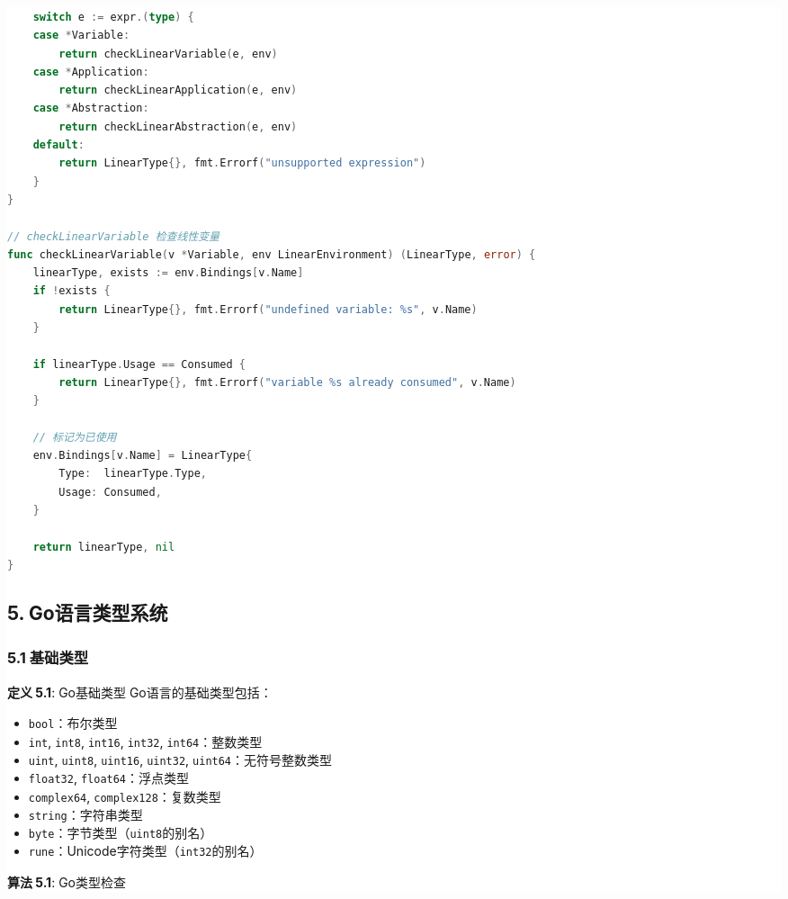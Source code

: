 ```go
    switch e := expr.(type) {
    case *Variable:
        return checkLinearVariable(e, env)
    case *Application:
        return checkLinearApplication(e, env)
    case *Abstraction:
        return checkLinearAbstraction(e, env)
    default:
        return LinearType{}, fmt.Errorf("unsupported expression")
    }
}

// checkLinearVariable 检查线性变量
func checkLinearVariable(v *Variable, env LinearEnvironment) (LinearType, error) {
    linearType, exists := env.Bindings[v.Name]
    if !exists {
        return LinearType{}, fmt.Errorf("undefined variable: %s", v.Name)
    }
    
    if linearType.Usage == Consumed {
        return LinearType{}, fmt.Errorf("variable %s already consumed", v.Name)
    }
    
    // 标记为已使用
    env.Bindings[v.Name] = LinearType{
        Type:  linearType.Type,
        Usage: Consumed,
    }
    
    return linearType, nil
}
```

## 5. Go语言类型系统

### 5.1 基础类型

**定义 5.1**: Go基础类型
Go语言的基础类型包括：

- `bool`：布尔类型
- `int`, `int8`, `int16`, `int32`, `int64`：整数类型
- `uint`, `uint8`, `uint16`, `uint32`, `uint64`：无符号整数类型
- `float32`, `float64`：浮点类型
- `complex64`, `complex128`：复数类型
- `string`：字符串类型
- `byte`：字节类型（`uint8`的别名）
- `rune`：Unicode字符类型（`int32`的别名）

**算法 5.1**: Go类型检查
